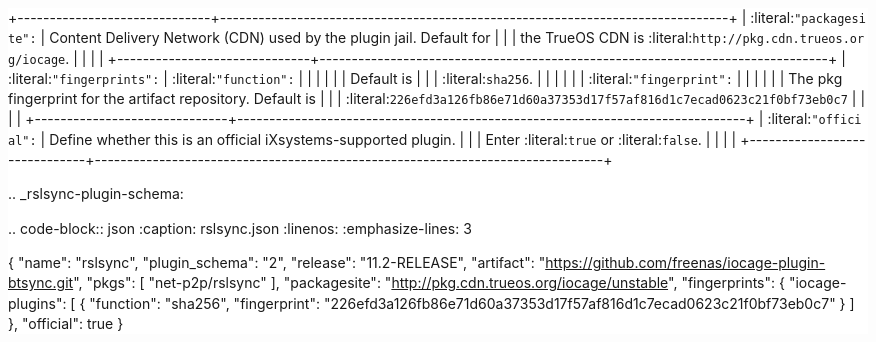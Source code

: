    +------------------------------+-------------------------------------------------------------------------------+
   | :literal:`"packagesite":`    | Content Delivery Network (CDN) used by the plugin jail. Default for           |
   |                              | the TrueOS CDN is :literal:`http://pkg.cdn.trueos.org/iocage`.                |
   |                              |                                                                               |
   +------------------------------+-------------------------------------------------------------------------------+
   | :literal:`"fingerprints":`   | :literal:`"function":`                                                        |
   |                              |                                                                               |
   |                              | Default is                                                                    |
   |                              | :literal:`sha256`.                                                            |
   |                              |                                                                               |
   |                              | :literal:`"fingerprint":`                                                     |
   |                              |                                                                               |
   |                              | The pkg fingerprint for the artifact repository. Default is                   |
   |                              | :literal:`226efd3a126fb86e71d60a37353d17f57af816d1c7ecad0623c21f0bf73eb0c7`   |
   |                              |                                                                               |
   +------------------------------+-------------------------------------------------------------------------------+
   | :literal:`"official":`       | Define whether this is an official iXsystems-supported plugin.                |
   |                              | Enter :literal:`true` or :literal:`false`.                                    |
   |                              |                                                                               |
   +------------------------------+-------------------------------------------------------------------------------+


.. _rslsync-plugin-schema:

.. code-block:: json
   :caption: rslsync.json
   :linenos:
   :emphasize-lines: 3

   {
     "name": "rslsync",
     "plugin_schema": "2",
     "release": "11.2-RELEASE",
     "artifact": "https://github.com/freenas/iocage-plugin-btsync.git",
     "pkgs": [
       "net-p2p/rslsync"
     ],
     "packagesite": "http://pkg.cdn.trueos.org/iocage/unstable",
     "fingerprints": {
	     "iocage-plugins": [
		     {
		     "function": "sha256",
		     "fingerprint": "226efd3a126fb86e71d60a37353d17f57af816d1c7ecad0623c21f0bf73eb0c7"
	     }
	     ]
     },
     "official": true
   }
